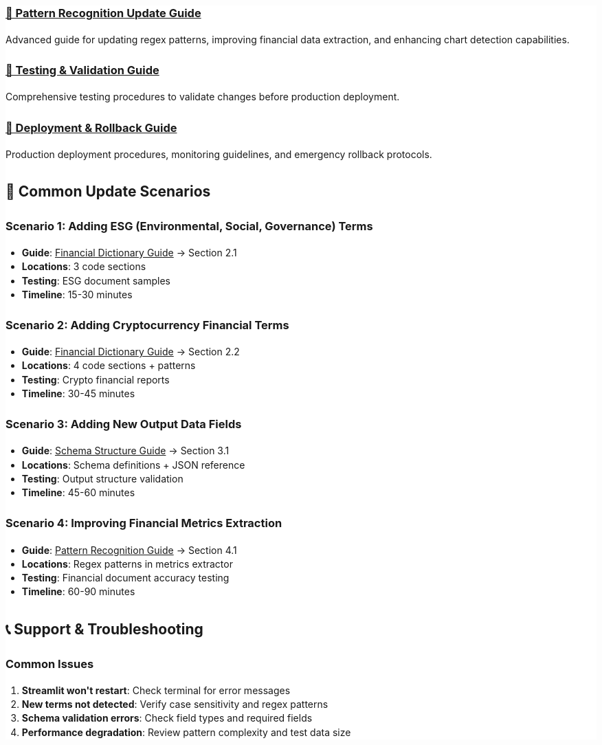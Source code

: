 ### [📖 Pattern Recognition Update Guide](PATTERN_RECOGNITION_UPDATE_GUIDE.md)
Advanced guide for updating regex patterns, improving financial data extraction, and enhancing chart detection capabilities.

### [📖 Testing & Validation Guide](TESTING_VALIDATION_GUIDE.md)
Comprehensive testing procedures to validate changes before production deployment.

### [📖 Deployment & Rollback Guide](DEPLOYMENT_ROLLBACK_GUIDE.md)
Production deployment procedures, monitoring guidelines, and emergency rollback protocols.

## 🎯 Common Update Scenarios

### Scenario 1: Adding ESG (Environmental, Social, Governance) Terms
- **Guide**: [Financial Dictionary Guide](FINANCIAL_DICTIONARY_UPDATE_GUIDE.md) → Section 2.1
- **Locations**: 3 code sections
- **Testing**: ESG document samples
- **Timeline**: 15-30 minutes

### Scenario 2: Adding Cryptocurrency Financial Terms
- **Guide**: [Financial Dictionary Guide](FINANCIAL_DICTIONARY_UPDATE_GUIDE.md) → Section 2.2
- **Locations**: 4 code sections + patterns
- **Testing**: Crypto financial reports
- **Timeline**: 30-45 minutes

### Scenario 3: Adding New Output Data Fields
- **Guide**: [Schema Structure Guide](SCHEMA_STRUCTURE_UPDATE_GUIDE.md) → Section 3.1
- **Locations**: Schema definitions + JSON reference
- **Testing**: Output structure validation
- **Timeline**: 45-60 minutes

### Scenario 4: Improving Financial Metrics Extraction
- **Guide**: [Pattern Recognition Guide](PATTERN_RECOGNITION_UPDATE_GUIDE.md) → Section 4.1
- **Locations**: Regex patterns in metrics extractor
- **Testing**: Financial document accuracy testing
- **Timeline**: 60-90 minutes

## 📞 Support & Troubleshooting

### Common Issues
1. **Streamlit won't restart**: Check terminal for error messages
2. **New terms not detected**: Verify case sensitivity and regex patterns
3. **Schema validation errors**: Check field types and required fields
4. **Performance degradation**: Review pattern complexity and test data size
